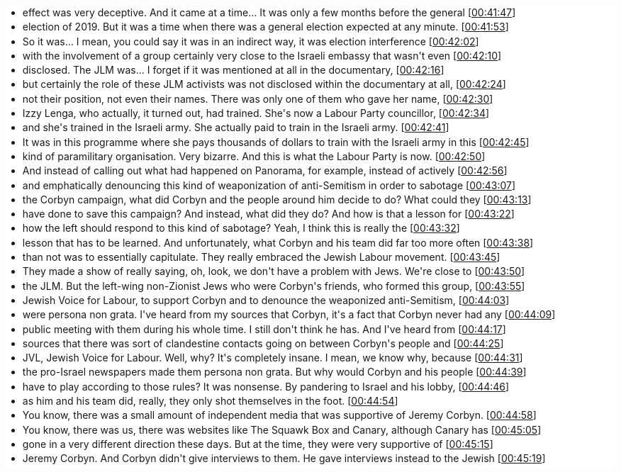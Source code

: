 *  effect was very deceptive. And it came at a time... It was only a few months before the general [[00:41:47](https://www.youtube.com/watch?v=TDZWN6X9CAs&t=2507.52s)]
*  election of 2019. But it was a time when there was a general election expected at any minute. [[00:41:53](https://www.youtube.com/watch?v=TDZWN6X9CAs&t=2513.44s)]
*  So it was... I mean, you could say it was in an indirect way, it was election interference [[00:42:02](https://www.youtube.com/watch?v=TDZWN6X9CAs&t=2522.32s)]
*  with the involvement of a group certainly very close to the Israeli embassy that wasn't even [[00:42:10](https://www.youtube.com/watch?v=TDZWN6X9CAs&t=2530.48s)]
*  disclosed. The JLM was... I forget if it was mentioned at all in the documentary, [[00:42:16](https://www.youtube.com/watch?v=TDZWN6X9CAs&t=2536.48s)]
*  but certainly the role of these JLM activists was not disclosed within the documentary at all, [[00:42:24](https://www.youtube.com/watch?v=TDZWN6X9CAs&t=2544.88s)]
*  not their position, not even their names. There was only one of them who gave her name, [[00:42:30](https://www.youtube.com/watch?v=TDZWN6X9CAs&t=2550.4s)]
*  Izzy Lenga, who actually, it turned out, had trained. She's now a Labour Party councillor, [[00:42:34](https://www.youtube.com/watch?v=TDZWN6X9CAs&t=2554.2400000000002s)]
*  and she's trained in the Israeli army. She actually paid to train in the Israeli army. [[00:42:41](https://www.youtube.com/watch?v=TDZWN6X9CAs&t=2561.28s)]
*  It was in this programme where she pays thousands of dollars to train with the Israeli army in this [[00:42:45](https://www.youtube.com/watch?v=TDZWN6X9CAs&t=2565.76s)]
*  kind of paramilitary organisation. Very bizarre. And this is what the Labour Party is now. [[00:42:50](https://www.youtube.com/watch?v=TDZWN6X9CAs&t=2570.5600000000004s)]
*  And instead of calling out what had happened on Panorama, for example, instead of actively [[00:42:56](https://www.youtube.com/watch?v=TDZWN6X9CAs&t=2576.8s)]
*  and emphatically denouncing this kind of weaponization of anti-Semitism in order to sabotage [[00:43:07](https://www.youtube.com/watch?v=TDZWN6X9CAs&t=2587.92s)]
*  the Corbyn campaign, what did Corbyn and the people around him decide to do? What could they [[00:43:13](https://www.youtube.com/watch?v=TDZWN6X9CAs&t=2593.36s)]
*  have done to save this campaign? And instead, what did they do? And how is that a lesson for [[00:43:22](https://www.youtube.com/watch?v=TDZWN6X9CAs&t=2602.48s)]
*  how the left should respond to this kind of sabotage? Yeah, I think this is really the [[00:43:32](https://www.youtube.com/watch?v=TDZWN6X9CAs&t=2612.88s)]
*  lesson that has to be learned. And unfortunately, what Corbyn and his team did far too more often [[00:43:38](https://www.youtube.com/watch?v=TDZWN6X9CAs&t=2618.48s)]
*  than not was to essentially capitulate. They really embraced the Jewish Labour movement. [[00:43:45](https://www.youtube.com/watch?v=TDZWN6X9CAs&t=2625.44s)]
*  They made a show of really saying, oh, look, we don't have a problem with Jews. We're close to [[00:43:50](https://www.youtube.com/watch?v=TDZWN6X9CAs&t=2630.32s)]
*  the JLM. But the left-wing non-Zionist Jews who were Corbyn's friends, who formed this group, [[00:43:55](https://www.youtube.com/watch?v=TDZWN6X9CAs&t=2635.52s)]
*  Jewish Voice for Labour, to support Corbyn and to denounce the weaponized anti-Semitism, [[00:44:03](https://www.youtube.com/watch?v=TDZWN6X9CAs&t=2643.2s)]
*  were persona non grata. I've heard from my sources that Corbyn, it's a fact that Corbyn never had any [[00:44:09](https://www.youtube.com/watch?v=TDZWN6X9CAs&t=2649.2s)]
*  public meeting with them during his whole time. I still don't think he has. And I've heard from [[00:44:17](https://www.youtube.com/watch?v=TDZWN6X9CAs&t=2657.8399999999997s)]
*  sources that there was sort of clandestine contacts going on between Corbyn's people and [[00:44:25](https://www.youtube.com/watch?v=TDZWN6X9CAs&t=2665.68s)]
*  JVL, Jewish Voice for Labour. Well, why? It's completely insane. I mean, we know why, because [[00:44:31](https://www.youtube.com/watch?v=TDZWN6X9CAs&t=2671.04s)]
*  the pro-Israel newspapers made them persona non grata. But why would Corbyn and his people [[00:44:39](https://www.youtube.com/watch?v=TDZWN6X9CAs&t=2679.28s)]
*  have to play according to those rules? It was nonsense. By pandering to Israel and his lobby, [[00:44:46](https://www.youtube.com/watch?v=TDZWN6X9CAs&t=2686.32s)]
*  as him and his team did, really, they only shot themselves in the foot. [[00:44:54](https://www.youtube.com/watch?v=TDZWN6X9CAs&t=2694.2400000000002s)]
*  You know, there was a small amount of independent media that was supportive of Jeremy Corbyn. [[00:44:58](https://www.youtube.com/watch?v=TDZWN6X9CAs&t=2698.56s)]
*  You know, there was us, there was websites like The Squawk Box and Canary, although Canary has [[00:45:05](https://www.youtube.com/watch?v=TDZWN6X9CAs&t=2705.6800000000003s)]
*  gone in a very different direction these days. But at the time, they were very supportive of [[00:45:15](https://www.youtube.com/watch?v=TDZWN6X9CAs&t=2715.6800000000003s)]
*  Jeremy Corbyn. And Corbyn didn't give interviews to them. He gave interviews instead to the Jewish [[00:45:19](https://www.youtube.com/watch?v=TDZWN6X9CAs&t=2719.92s)]
